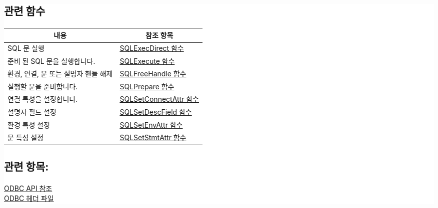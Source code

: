 ## <a name="related-functions"></a>관련 함수  
  
|내용|참조 항목|  
|---------------------------|---------|  
|SQL 문 실행|[SQLExecDirect 함수](../../../odbc/reference/syntax/sqlexecdirect-function.md)|  
|준비 된 SQL 문을 실행합니다.|[SQLExecute 함수](../../../odbc/reference/syntax/sqlexecute-function.md)|  
|환경, 연결, 문 또는 설명자 핸들 해제|[SQLFreeHandle 함수](../../../odbc/reference/syntax/sqlfreehandle-function.md)|  
|실행할 문을 준비합니다.|[SQLPrepare 함수](../../../odbc/reference/syntax/sqlprepare-function.md)|  
|연결 특성을 설정합니다.|[SQLSetConnectAttr 함수](../../../odbc/reference/syntax/sqlsetconnectattr-function.md)|  
|설명자 필드 설정|[SQLSetDescField 함수](../../../odbc/reference/syntax/sqlsetdescfield-function.md)|  
|환경 특성 설정|[SQLSetEnvAttr 함수](../../../odbc/reference/syntax/sqlsetenvattr-function.md)|  
|문 특성 설정|[SQLSetStmtAttr 함수](../../../odbc/reference/syntax/sqlsetstmtattr-function.md)|  
  
## <a name="see-also"></a>관련 항목:  
 [ODBC API 참조](../../../odbc/reference/syntax/odbc-api-reference.md)   
 [ODBC 헤더 파일](../../../odbc/reference/install/odbc-header-files.md)
